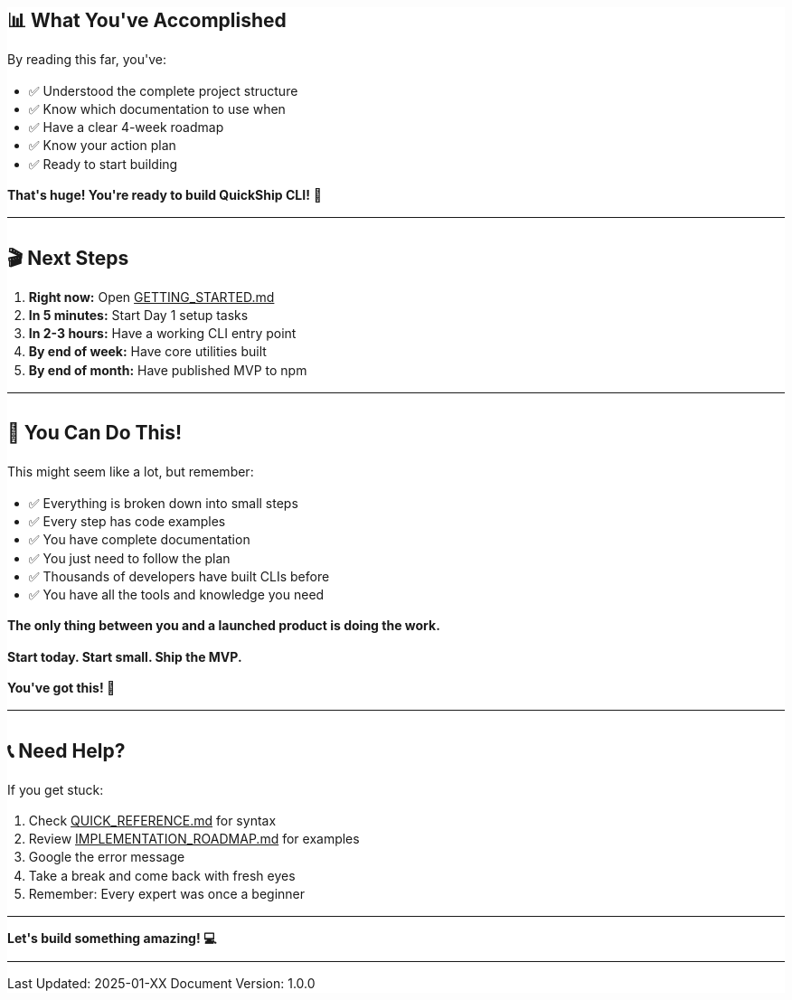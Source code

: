 
## 📊 What You've Accomplished

By reading this far, you've:

- ✅ Understood the complete project structure
- ✅ Know which documentation to use when
- ✅ Have a clear 4-week roadmap
- ✅ Know your action plan
- ✅ Ready to start building

**That's huge! You're ready to build QuickShip CLI!** 🚀

---

## 🎬 Next Steps

1. **Right now:** Open [GETTING_STARTED.md](GETTING_STARTED.md)
2. **In 5 minutes:** Start Day 1 setup tasks
3. **In 2-3 hours:** Have a working CLI entry point
4. **By end of week:** Have core utilities built
5. **By end of month:** Have published MVP to npm

---

## 💪 You Can Do This!

This might seem like a lot, but remember:

- ✅ Everything is broken down into small steps
- ✅ Every step has code examples
- ✅ You have complete documentation
- ✅ You just need to follow the plan
- ✅ Thousands of developers have built CLIs before
- ✅ You have all the tools and knowledge you need

**The only thing between you and a launched product is doing the work.**

**Start today. Start small. Ship the MVP.**

**You've got this! 🚀**

---

## 📞 Need Help?

If you get stuck:

1. Check [QUICK_REFERENCE.md](QUICK_REFERENCE.md) for syntax
2. Review [IMPLEMENTATION_ROADMAP.md](IMPLEMENTATION_ROADMAP.md) for examples
3. Google the error message
4. Take a break and come back with fresh eyes
5. Remember: Every expert was once a beginner

---

**Let's build something amazing! 💻**

---

Last Updated: 2025-01-XX
Document Version: 1.0.0
